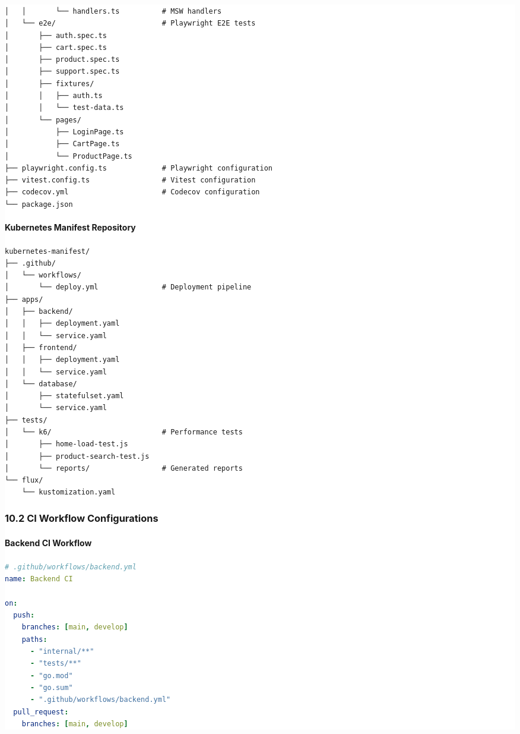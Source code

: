 ```
│   │       └── handlers.ts          # MSW handlers
│   └── e2e/                         # Playwright E2E tests
│       ├── auth.spec.ts
│       ├── cart.spec.ts
│       ├── product.spec.ts
│       ├── support.spec.ts
│       ├── fixtures/
│       │   ├── auth.ts
│       │   └── test-data.ts
│       └── pages/
│           ├── LoginPage.ts
│           ├── CartPage.ts
│           └── ProductPage.ts
├── playwright.config.ts             # Playwright configuration
├── vitest.config.ts                 # Vitest configuration
├── codecov.yml                      # Codecov configuration
└── package.json
```

#### Kubernetes Manifest Repository

```
kubernetes-manifest/
├── .github/
│   └── workflows/
│       └── deploy.yml               # Deployment pipeline
├── apps/
│   ├── backend/
│   │   ├── deployment.yaml
│   │   └── service.yaml
│   ├── frontend/
│   │   ├── deployment.yaml
│   │   └── service.yaml
│   └── database/
│       ├── statefulset.yaml
│       └── service.yaml
├── tests/
│   └── k6/                          # Performance tests
│       ├── home-load-test.js
│       ├── product-search-test.js
│       └── reports/                 # Generated reports
└── flux/
    └── kustomization.yaml
```

### 10.2 CI Workflow Configurations

#### Backend CI Workflow

```yaml
# .github/workflows/backend.yml
name: Backend CI

on:
  push:
    branches: [main, develop]
    paths:
      - "internal/**"
      - "tests/**"
      - "go.mod"
      - "go.sum"
      - ".github/workflows/backend.yml"
  pull_request:
    branches: [main, develop]
```
